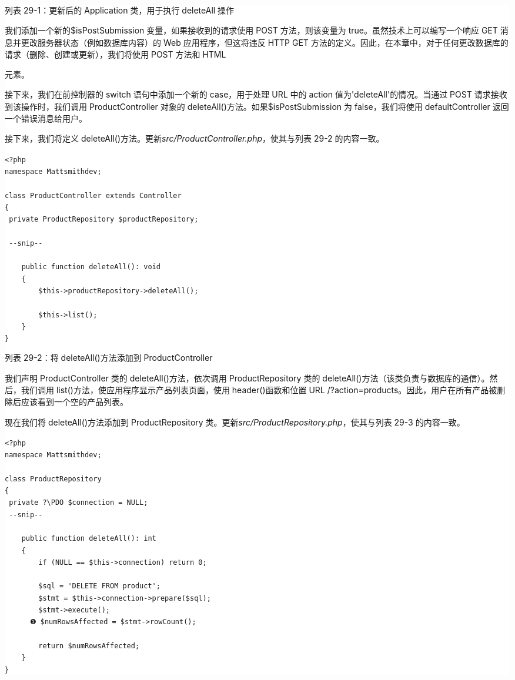 列表 29-1：更新后的 Application 类，用于执行 deleteAll 操作

我们添加一个新的$isPostSubmission 变量，如果接收到的请求使用 POST 方法，则该变量为 true。虽然技术上可以编写一个响应 GET 消息并更改服务器状态（例如数据库内容）的 Web 应用程序，但这将违反 HTTP GET 方法的定义。因此，在本章中，对于任何更改数据库的请求（删除、创建或更新），我们将使用 POST 方法和 HTML <form>元素。

接下来，我们在前控制器的 switch 语句中添加一个新的 case，用于处理 URL 中的 action 值为'deleteAll'的情况。当通过 POST 请求接收到该操作时，我们调用 ProductController 对象的 deleteAll()方法。如果$isPostSubmission 为 false，我们将使用 defaultController 返回一个错误消息给用户。

接下来，我们将定义 deleteAll()方法。更新*src/ProductController.php*，使其与列表 29-2 的内容一致。

```
<?php
namespace Mattsmithdev;

class ProductController extends Controller
{
 private ProductRepository $productRepository;

 --snip--

    public function deleteAll(): void
    {
        $this->productRepository->deleteAll();

        $this->list();
    }
}
```

列表 29-2：将 deleteAll()方法添加到 ProductController

我们声明 ProductController 类的 deleteAll()方法，依次调用 ProductRepository 类的 deleteAll()方法（该类负责与数据库的通信）。然后，我们调用 list()方法，使应用程序显示产品列表页面，使用 header()函数和位置 URL /?action=products。因此，用户在所有产品被删除后应该看到一个空的产品列表。

现在我们将 deleteAll()方法添加到 ProductRepository 类。更新*src/ProductRepository.php*，使其与列表 29-3 的内容一致。

```
<?php
namespace Mattsmithdev;

class ProductRepository
{
 private ?\PDO $connection = NULL;
 --snip--

    public function deleteAll(): int
    {
        if (NULL == $this->connection) return 0;

        $sql = 'DELETE FROM product';
        $stmt = $this->connection->prepare($sql);
        $stmt->execute();
      ❶ $numRowsAffected = $stmt->rowCount();

        return $numRowsAffected;
    }
}
```
